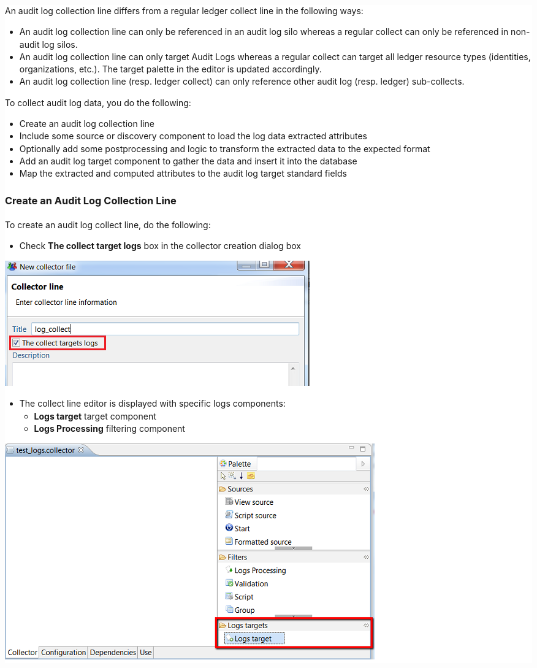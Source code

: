 An audit log collection line differs from a regular ledger collect line in the following ways:  

- An audit log collection line can only be referenced in an audit log silo whereas a regular collect can only be referenced in non-audit log silos.
- An audit log collection line can only target Audit Logs whereas a regular collect can target all ledger resource types (identities, organizations, etc.). The target palette in the editor is updated accordingly.
- An audit log collection line (resp. ledger collect) can only reference other audit log (resp. ledger) sub-collects.

To collect audit log data, you do the following:  

- Create an audit log collection line
- Include some source or discovery component to load the log data extracted attributes
- Optionally add some postprocessing and logic to transform the extracted data to the expected format
- Add an audit log target component to gather the data and insert it into the database
- Map the extracted and computed attributes to the audit log target standard fields

### Create an Audit Log Collection Line

To create an audit log collect line, do the following:

- Check **The collect target logs** box in the collector creation dialog box

![New collector file](../audit-logs/images/2.png "New collector file")

- The collect line editor is displayed with specific logs components:  
  - **Logs target** target component
  - **Logs Processing** filtering component

![Test logs collector](../audit-logs/images/3.png "Test logs collector")
